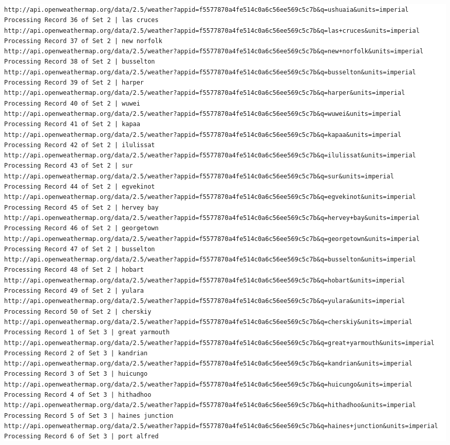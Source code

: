     http://api.openweathermap.org/data/2.5/weather?appid=f5577870a4fe514c0a6c56ee569c5c7b&q=ushuaia&units=imperial
    Processing Record 36 of Set 2 | las cruces
    http://api.openweathermap.org/data/2.5/weather?appid=f5577870a4fe514c0a6c56ee569c5c7b&q=las+cruces&units=imperial
    Processing Record 37 of Set 2 | new norfolk
    http://api.openweathermap.org/data/2.5/weather?appid=f5577870a4fe514c0a6c56ee569c5c7b&q=new+norfolk&units=imperial
    Processing Record 38 of Set 2 | busselton
    http://api.openweathermap.org/data/2.5/weather?appid=f5577870a4fe514c0a6c56ee569c5c7b&q=busselton&units=imperial
    Processing Record 39 of Set 2 | harper
    http://api.openweathermap.org/data/2.5/weather?appid=f5577870a4fe514c0a6c56ee569c5c7b&q=harper&units=imperial
    Processing Record 40 of Set 2 | wuwei
    http://api.openweathermap.org/data/2.5/weather?appid=f5577870a4fe514c0a6c56ee569c5c7b&q=wuwei&units=imperial
    Processing Record 41 of Set 2 | kapaa
    http://api.openweathermap.org/data/2.5/weather?appid=f5577870a4fe514c0a6c56ee569c5c7b&q=kapaa&units=imperial
    Processing Record 42 of Set 2 | ilulissat
    http://api.openweathermap.org/data/2.5/weather?appid=f5577870a4fe514c0a6c56ee569c5c7b&q=ilulissat&units=imperial
    Processing Record 43 of Set 2 | sur
    http://api.openweathermap.org/data/2.5/weather?appid=f5577870a4fe514c0a6c56ee569c5c7b&q=sur&units=imperial
    Processing Record 44 of Set 2 | egvekinot
    http://api.openweathermap.org/data/2.5/weather?appid=f5577870a4fe514c0a6c56ee569c5c7b&q=egvekinot&units=imperial
    Processing Record 45 of Set 2 | hervey bay
    http://api.openweathermap.org/data/2.5/weather?appid=f5577870a4fe514c0a6c56ee569c5c7b&q=hervey+bay&units=imperial
    Processing Record 46 of Set 2 | georgetown
    http://api.openweathermap.org/data/2.5/weather?appid=f5577870a4fe514c0a6c56ee569c5c7b&q=georgetown&units=imperial
    Processing Record 47 of Set 2 | busselton
    http://api.openweathermap.org/data/2.5/weather?appid=f5577870a4fe514c0a6c56ee569c5c7b&q=busselton&units=imperial
    Processing Record 48 of Set 2 | hobart
    http://api.openweathermap.org/data/2.5/weather?appid=f5577870a4fe514c0a6c56ee569c5c7b&q=hobart&units=imperial
    Processing Record 49 of Set 2 | yulara
    http://api.openweathermap.org/data/2.5/weather?appid=f5577870a4fe514c0a6c56ee569c5c7b&q=yulara&units=imperial
    Processing Record 50 of Set 2 | cherskiy
    http://api.openweathermap.org/data/2.5/weather?appid=f5577870a4fe514c0a6c56ee569c5c7b&q=cherskiy&units=imperial
    Processing Record 1 of Set 3 | great yarmouth
    http://api.openweathermap.org/data/2.5/weather?appid=f5577870a4fe514c0a6c56ee569c5c7b&q=great+yarmouth&units=imperial
    Processing Record 2 of Set 3 | kandrian
    http://api.openweathermap.org/data/2.5/weather?appid=f5577870a4fe514c0a6c56ee569c5c7b&q=kandrian&units=imperial
    Processing Record 3 of Set 3 | huicungo
    http://api.openweathermap.org/data/2.5/weather?appid=f5577870a4fe514c0a6c56ee569c5c7b&q=huicungo&units=imperial
    Processing Record 4 of Set 3 | hithadhoo
    http://api.openweathermap.org/data/2.5/weather?appid=f5577870a4fe514c0a6c56ee569c5c7b&q=hithadhoo&units=imperial
    Processing Record 5 of Set 3 | haines junction
    http://api.openweathermap.org/data/2.5/weather?appid=f5577870a4fe514c0a6c56ee569c5c7b&q=haines+junction&units=imperial
    Processing Record 6 of Set 3 | port alfred
